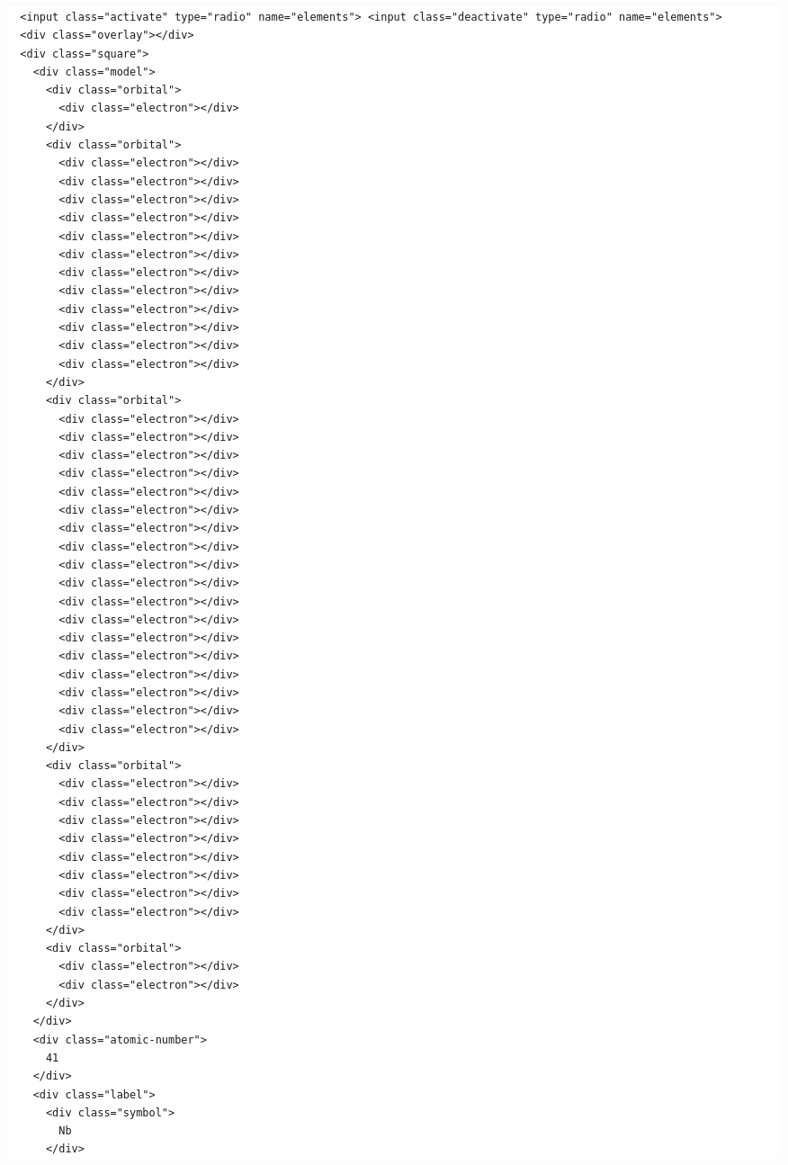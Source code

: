       <input class="activate" type="radio" name="elements"> <input class="deactivate" type="radio" name="elements">
      <div class="overlay"></div>
      <div class="square">
        <div class="model">
          <div class="orbital">
            <div class="electron"></div>
          </div>
          <div class="orbital">
            <div class="electron"></div>
            <div class="electron"></div>
            <div class="electron"></div>
            <div class="electron"></div>
            <div class="electron"></div>
            <div class="electron"></div>
            <div class="electron"></div>
            <div class="electron"></div>
            <div class="electron"></div>
            <div class="electron"></div>
            <div class="electron"></div>
            <div class="electron"></div>
          </div>
          <div class="orbital">
            <div class="electron"></div>
            <div class="electron"></div>
            <div class="electron"></div>
            <div class="electron"></div>
            <div class="electron"></div>
            <div class="electron"></div>
            <div class="electron"></div>
            <div class="electron"></div>
            <div class="electron"></div>
            <div class="electron"></div>
            <div class="electron"></div>
            <div class="electron"></div>
            <div class="electron"></div>
            <div class="electron"></div>
            <div class="electron"></div>
            <div class="electron"></div>
            <div class="electron"></div>
            <div class="electron"></div>
          </div>
          <div class="orbital">
            <div class="electron"></div>
            <div class="electron"></div>
            <div class="electron"></div>
            <div class="electron"></div>
            <div class="electron"></div>
            <div class="electron"></div>
            <div class="electron"></div>
            <div class="electron"></div>
          </div>
          <div class="orbital">
            <div class="electron"></div>
            <div class="electron"></div>
          </div>
        </div>
        <div class="atomic-number">
          41
        </div>
        <div class="label">
          <div class="symbol">
            Nb
          </div>